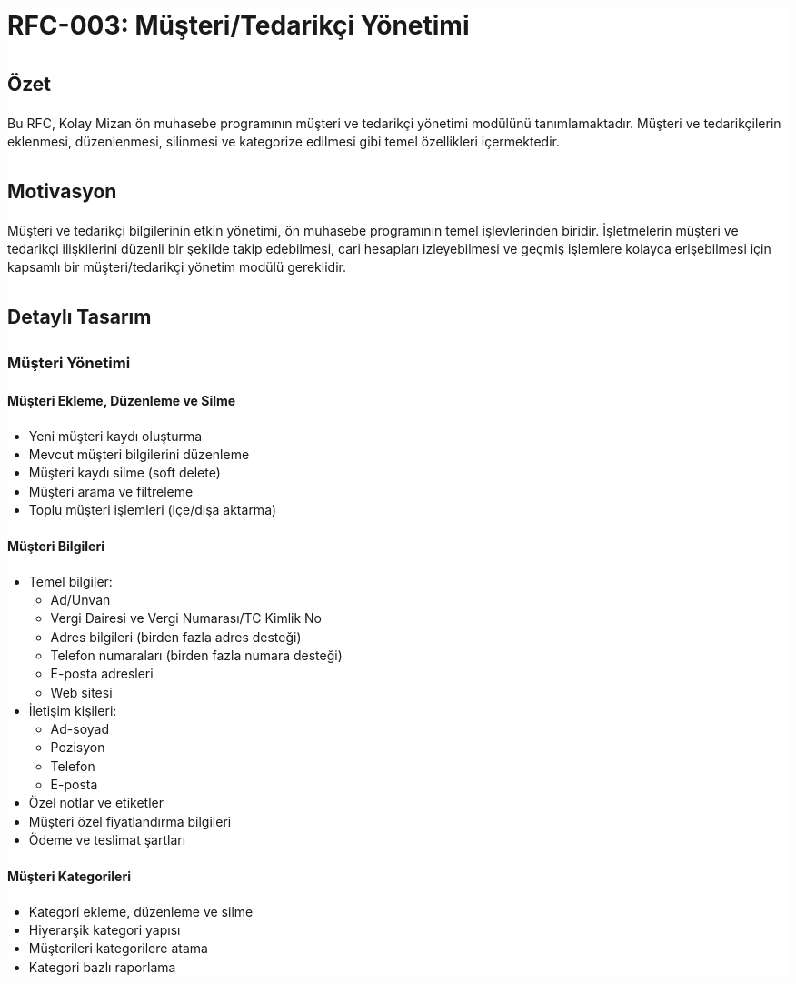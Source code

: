 # RFC-003: Müşteri/Tedarikçi Yönetimi

## Özet

Bu RFC, Kolay Mizan ön muhasebe programının müşteri ve tedarikçi yönetimi modülünü tanımlamaktadır. Müşteri ve tedarikçilerin eklenmesi, düzenlenmesi, silinmesi ve kategorize edilmesi gibi temel özellikleri içermektedir.

## Motivasyon

Müşteri ve tedarikçi bilgilerinin etkin yönetimi, ön muhasebe programının temel işlevlerinden biridir. İşletmelerin müşteri ve tedarikçi ilişkilerini düzenli bir şekilde takip edebilmesi, cari hesapları izleyebilmesi ve geçmiş işlemlere kolayca erişebilmesi için kapsamlı bir müşteri/tedarikçi yönetim modülü gereklidir.

## Detaylı Tasarım

### Müşteri Yönetimi

#### Müşteri Ekleme, Düzenleme ve Silme
- Yeni müşteri kaydı oluşturma
- Mevcut müşteri bilgilerini düzenleme
- Müşteri kaydı silme (soft delete)
- Müşteri arama ve filtreleme
- Toplu müşteri işlemleri (içe/dışa aktarma)

#### Müşteri Bilgileri
- Temel bilgiler:
  - Ad/Unvan
  - Vergi Dairesi ve Vergi Numarası/TC Kimlik No
  - Adres bilgileri (birden fazla adres desteği)
  - Telefon numaraları (birden fazla numara desteği)
  - E-posta adresleri
  - Web sitesi
- İletişim kişileri:
  - Ad-soyad
  - Pozisyon
  - Telefon
  - E-posta
- Özel notlar ve etiketler
- Müşteri özel fiyatlandırma bilgileri
- Ödeme ve teslimat şartları

#### Müşteri Kategorileri
- Kategori ekleme, düzenleme ve silme
- Hiyerarşik kategori yapısı
- Müşterileri kategorilere atama
- Kategori bazlı raporlama
